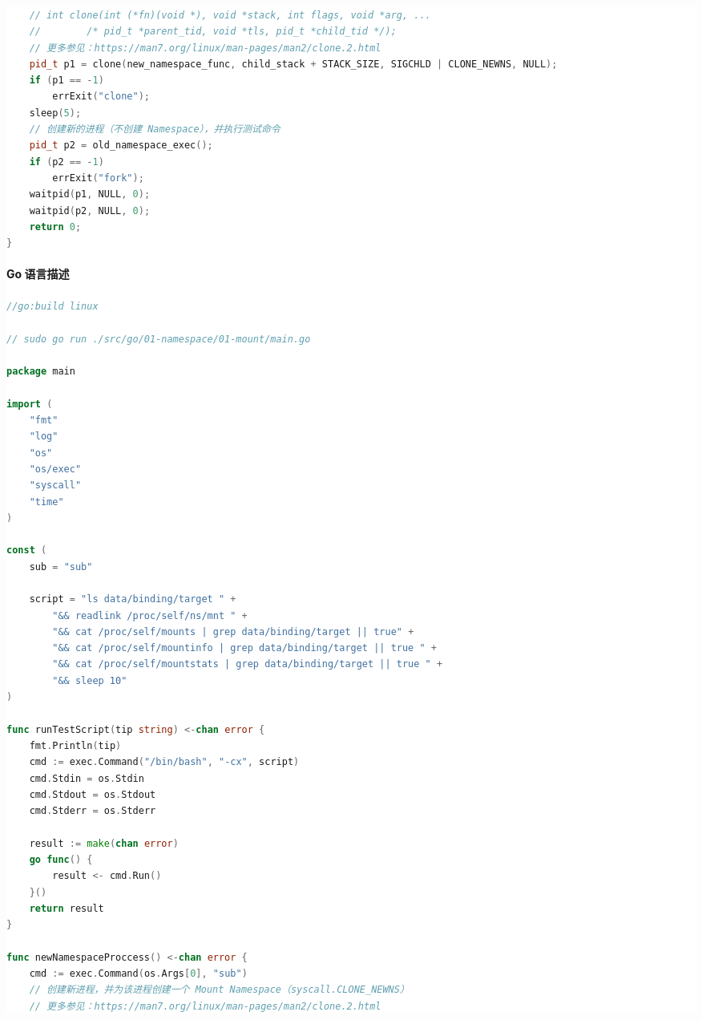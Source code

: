 ```cpp
	// int clone(int (*fn)(void *), void *stack, int flags, void *arg, ...
	// 		  /* pid_t *parent_tid, void *tls, pid_t *child_tid */);
	// 更多参见：https://man7.org/linux/man-pages/man2/clone.2.html
	pid_t p1 = clone(new_namespace_func, child_stack + STACK_SIZE, SIGCHLD | CLONE_NEWNS, NULL);
	if (p1 == -1)
		errExit("clone");
	sleep(5);
	// 创建新的进程（不创建 Namespace），并执行测试命令
	pid_t p2 = old_namespace_exec();
	if (p2 == -1)
		errExit("fork");
	waitpid(p1, NULL, 0);
	waitpid(p2, NULL, 0);
	return 0;
}
```

#### Go 语言描述

```go
//go:build linux

// sudo go run ./src/go/01-namespace/01-mount/main.go

package main

import (
	"fmt"
	"log"
	"os"
	"os/exec"
	"syscall"
	"time"
)

const (
	sub = "sub"

	script = "ls data/binding/target " +
		"&& readlink /proc/self/ns/mnt " +
		"&& cat /proc/self/mounts | grep data/binding/target || true" +
		"&& cat /proc/self/mountinfo | grep data/binding/target || true " +
		"&& cat /proc/self/mountstats | grep data/binding/target || true " +
		"&& sleep 10"
)

func runTestScript(tip string) <-chan error {
	fmt.Println(tip)
	cmd := exec.Command("/bin/bash", "-cx", script)
	cmd.Stdin = os.Stdin
	cmd.Stdout = os.Stdout
	cmd.Stderr = os.Stderr

	result := make(chan error)
	go func() {
		result <- cmd.Run()
	}()
	return result
}

func newNamespaceProccess() <-chan error {
	cmd := exec.Command(os.Args[0], "sub")
	// 创建新进程，并为该进程创建一个 Mount Namespace（syscall.CLONE_NEWNS）
	// 更多参见：https://man7.org/linux/man-pages/man2/clone.2.html
```